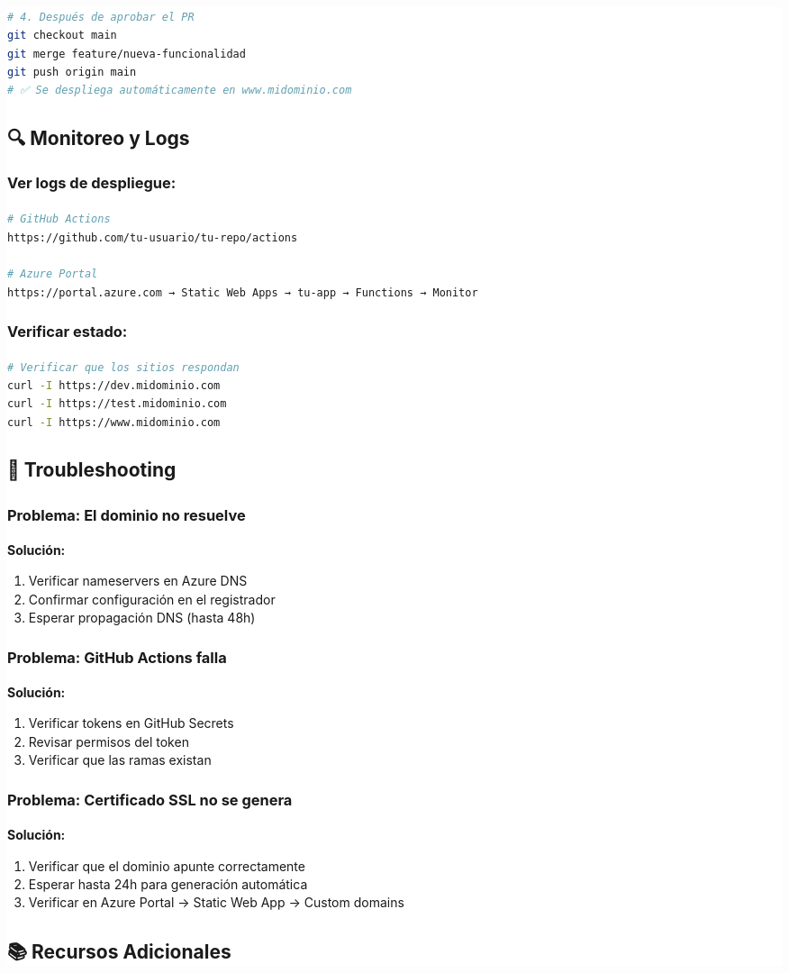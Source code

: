 ```bash
# 4. Después de aprobar el PR
git checkout main
git merge feature/nueva-funcionalidad
git push origin main
# ✅ Se despliega automáticamente en www.midominio.com
```

## 🔍 Monitoreo y Logs

### Ver logs de despliegue:
```bash
# GitHub Actions
https://github.com/tu-usuario/tu-repo/actions

# Azure Portal
https://portal.azure.com → Static Web Apps → tu-app → Functions → Monitor
```

### Verificar estado:
```bash
# Verificar que los sitios respondan
curl -I https://dev.midominio.com
curl -I https://test.midominio.com  
curl -I https://www.midominio.com
```

## 🚨 Troubleshooting

### Problema: El dominio no resuelve
**Solución:** 
1. Verificar nameservers en Azure DNS
2. Confirmar configuración en el registrador
3. Esperar propagación DNS (hasta 48h)

### Problema: GitHub Actions falla
**Solución:**
1. Verificar tokens en GitHub Secrets
2. Revisar permisos del token
3. Verificar que las ramas existan

### Problema: Certificado SSL no se genera
**Solución:**
1. Verificar que el dominio apunte correctamente
2. Esperar hasta 24h para generación automática
3. Verificar en Azure Portal → Static Web App → Custom domains

## 📚 Recursos Adicionales
